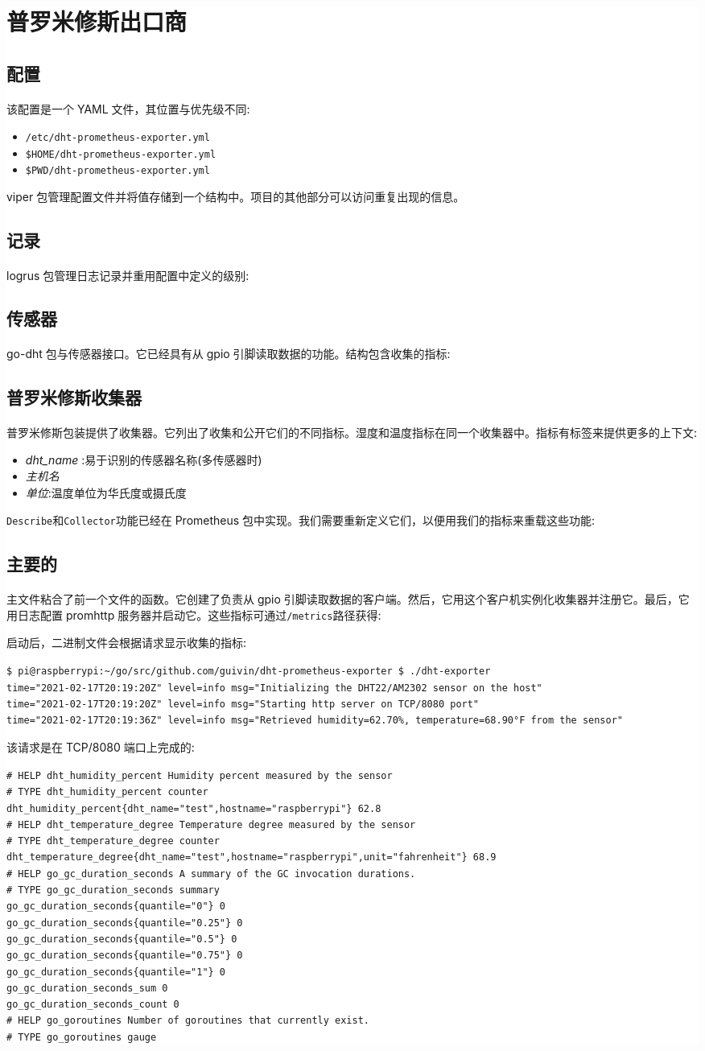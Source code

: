 # 普罗米修斯出口商

## 配置

该配置是一个 YAML 文件，其位置与优先级不同:

*   `/etc/dht-prometheus-exporter.yml`
*   `$HOME/dht-prometheus-exporter.yml`
*   `$PWD/dht-prometheus-exporter.yml`

viper 包管理配置文件并将值存储到一个结构中。项目的其他部分可以访问重复出现的信息。

## 记录

logrus 包管理日志记录并重用配置中定义的级别:

## 传感器

go-dht 包与传感器接口。它已经具有从 gpio 引脚读取数据的功能。结构包含收集的指标:

## 普罗米修斯收集器

普罗米修斯包装提供了收集器。它列出了收集和公开它们的不同指标。湿度和温度指标在同一个收集器中。指标有标签来提供更多的上下文:

*   *dht_name* :易于识别的传感器名称(多传感器时)
*   *主机名*
*   *单位*:温度单位为华氏度或摄氏度

`Describe`和`Collector`功能已经在 Prometheus 包中实现。我们需要重新定义它们，以便用我们的指标来重载这些功能:

## 主要的

主文件粘合了前一个文件的函数。它创建了负责从 gpio 引脚读取数据的客户端。然后，它用这个客户机实例化收集器并注册它。最后，它用日志配置 promhttp 服务器并启动它。这些指标可通过`/metrics`路径获得:

启动后，二进制文件会根据请求显示收集的指标:

```
$ pi@raspberrypi:~/go/src/github.com/guivin/dht-prometheus-exporter $ ./dht-exporter
time="2021-02-17T20:19:20Z" level=info msg="Initializing the DHT22/AM2302 sensor on the host"
time="2021-02-17T20:19:20Z" level=info msg="Starting http server on TCP/8080 port"
time="2021-02-17T20:19:36Z" level=info msg="Retrieved humidity=62.70%, temperature=68.90°F from the sensor"
```

该请求是在 TCP/8080 端口上完成的:

```
# HELP dht_humidity_percent Humidity percent measured by the sensor
# TYPE dht_humidity_percent counter
dht_humidity_percent{dht_name="test",hostname="raspberrypi"} 62.8
# HELP dht_temperature_degree Temperature degree measured by the sensor
# TYPE dht_temperature_degree counter
dht_temperature_degree{dht_name="test",hostname="raspberrypi",unit="fahrenheit"} 68.9
# HELP go_gc_duration_seconds A summary of the GC invocation durations.
# TYPE go_gc_duration_seconds summary
go_gc_duration_seconds{quantile="0"} 0
go_gc_duration_seconds{quantile="0.25"} 0
go_gc_duration_seconds{quantile="0.5"} 0
go_gc_duration_seconds{quantile="0.75"} 0
go_gc_duration_seconds{quantile="1"} 0
go_gc_duration_seconds_sum 0
go_gc_duration_seconds_count 0
# HELP go_goroutines Number of goroutines that currently exist.
# TYPE go_goroutines gauge
```